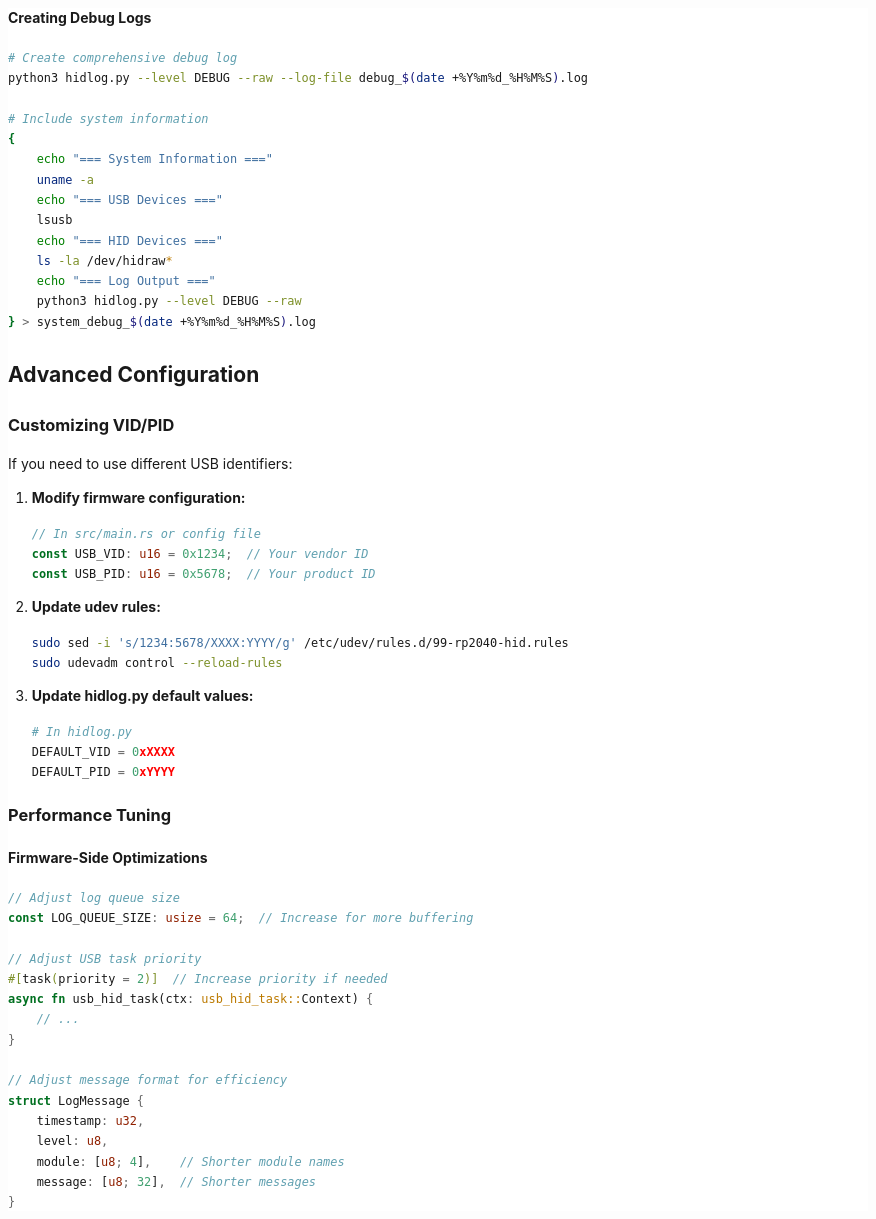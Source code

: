 #### Creating Debug Logs

```bash
# Create comprehensive debug log
python3 hidlog.py --level DEBUG --raw --log-file debug_$(date +%Y%m%d_%H%M%S).log

# Include system information
{
    echo "=== System Information ==="
    uname -a
    echo "=== USB Devices ==="
    lsusb
    echo "=== HID Devices ==="
    ls -la /dev/hidraw*
    echo "=== Log Output ==="
    python3 hidlog.py --level DEBUG --raw
} > system_debug_$(date +%Y%m%d_%H%M%S).log
```

## Advanced Configuration

### Customizing VID/PID

If you need to use different USB identifiers:

1. **Modify firmware configuration:**
   ```rust
   // In src/main.rs or config file
   const USB_VID: u16 = 0x1234;  // Your vendor ID
   const USB_PID: u16 = 0x5678;  // Your product ID
   ```

2. **Update udev rules:**
   ```bash
   sudo sed -i 's/1234:5678/XXXX:YYYY/g' /etc/udev/rules.d/99-rp2040-hid.rules
   sudo udevadm control --reload-rules
   ```

3. **Update hidlog.py default values:**
   ```python
   # In hidlog.py
   DEFAULT_VID = 0xXXXX
   DEFAULT_PID = 0xYYYY
   ```

### Performance Tuning

#### Firmware-Side Optimizations

```rust
// Adjust log queue size
const LOG_QUEUE_SIZE: usize = 64;  // Increase for more buffering

// Adjust USB task priority
#[task(priority = 2)]  // Increase priority if needed
async fn usb_hid_task(ctx: usb_hid_task::Context) {
    // ...
}

// Adjust message format for efficiency
struct LogMessage {
    timestamp: u32,
    level: u8,
    module: [u8; 4],    // Shorter module names
    message: [u8; 32],  // Shorter messages
}
```
